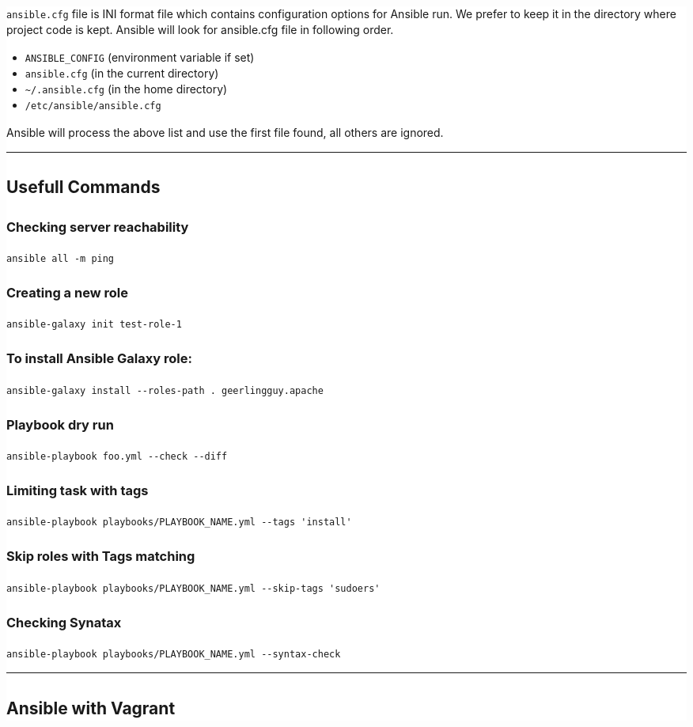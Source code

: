 `ansible.cfg` file is INI format file which contains configuration options for Ansible run. We prefer to keep it in the directory where project code is kept. Ansible will look for ansible.cfg file in following order.

* `ANSIBLE_CONFIG` (environment variable if set)
* `ansible.cfg` (in the current directory)
* `~/.ansible.cfg` (in the home directory)
* `/etc/ansible/ansible.cfg`

Ansible will process the above list and use the first file found, all others are ignored. 

--------------------------------------------------------------


## Usefull Commands 

### Checking server reachability
```
ansible all -m ping
```

### Creating a new role
```
ansible-galaxy init test-role-1
```

### To install Ansible Galaxy role: 
```
ansible-galaxy install --roles-path . geerlingguy.apache
```

### Playbook dry run
```
ansible-playbook foo.yml --check --diff
```

### Limiting task with tags
```
ansible-playbook playbooks/PLAYBOOK_NAME.yml --tags 'install'
```

### Skip roles with Tags matching
```
ansible-playbook playbooks/PLAYBOOK_NAME.yml --skip-tags 'sudoers'
```

### Checking Synatax
```
ansible-playbook playbooks/PLAYBOOK_NAME.yml --syntax-check
```

--------------------------------------------------------------

## Ansible with Vagrant 
